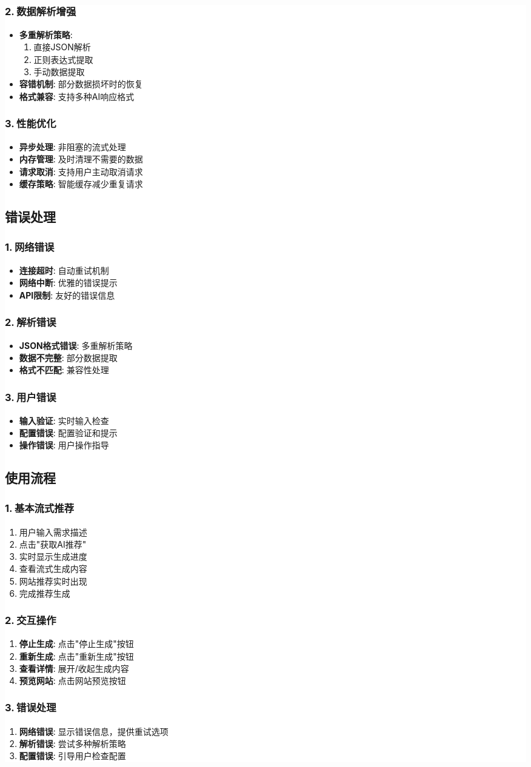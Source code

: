 ### 2. 数据解析增强
- **多重解析策略**: 
  1. 直接JSON解析
  2. 正则表达式提取
  3. 手动数据提取
- **容错机制**: 部分数据损坏时的恢复
- **格式兼容**: 支持多种AI响应格式

### 3. 性能优化
- **异步处理**: 非阻塞的流式处理
- **内存管理**: 及时清理不需要的数据
- **请求取消**: 支持用户主动取消请求
- **缓存策略**: 智能缓存减少重复请求

## 错误处理

### 1. 网络错误
- **连接超时**: 自动重试机制
- **网络中断**: 优雅的错误提示
- **API限制**: 友好的错误信息

### 2. 解析错误
- **JSON格式错误**: 多重解析策略
- **数据不完整**: 部分数据提取
- **格式不匹配**: 兼容性处理

### 3. 用户错误
- **输入验证**: 实时输入检查
- **配置错误**: 配置验证和提示
- **操作错误**: 用户操作指导

## 使用流程

### 1. 基本流式推荐
1. 用户输入需求描述
2. 点击"获取AI推荐"
3. 实时显示生成进度
4. 查看流式生成内容
5. 网站推荐实时出现
6. 完成推荐生成

### 2. 交互操作
1. **停止生成**: 点击"停止生成"按钮
2. **重新生成**: 点击"重新生成"按钮
3. **查看详情**: 展开/收起生成内容
4. **预览网站**: 点击网站预览按钮

### 3. 错误处理
1. **网络错误**: 显示错误信息，提供重试选项
2. **解析错误**: 尝试多种解析策略
3. **配置错误**: 引导用户检查配置

